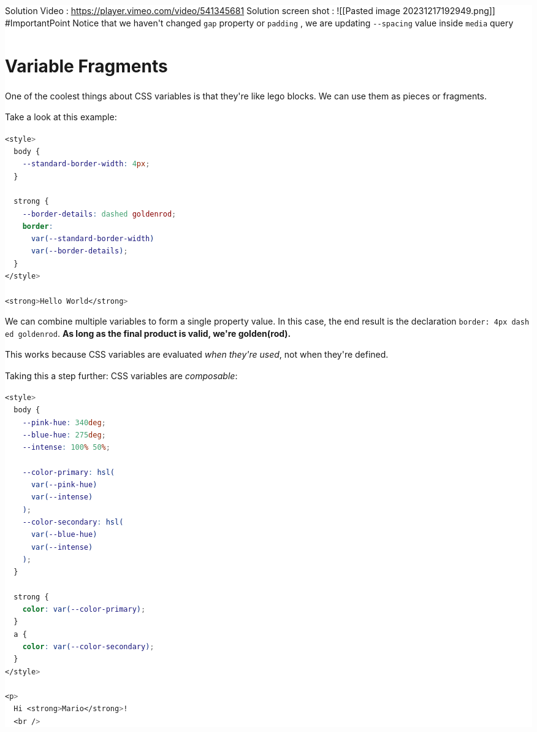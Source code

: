 Solution Video : https://player.vimeo.com/video/541345681
Solution screen shot :
![[Pasted image 20231217192949.png]]
#ImportantPoint 
Notice that we haven't changed `gap` property or `padding` , we are updating `--spacing` value inside `media` query

# Variable Fragments

One of the coolest things about CSS variables is that they're like lego blocks. We can use them as pieces or fragments.

Take a look at this example:
```css
<style>
  body {
    --standard-border-width: 4px;
  }

  strong {
    --border-details: dashed goldenrod;
    border:
      var(--standard-border-width)
      var(--border-details);
  }
</style>

<strong>Hello World</strong>
```
We can combine multiple variables to form a single property value. In this case, the end result is the declaration `border: 4px dashed goldenrod`. **As long as the final product is valid, we're golden(rod).**

This works because CSS variables are evaluated _when they're used_, not when they're defined.

Taking this a step further: CSS variables are _composable_:
```css
<style>
  body {
    --pink-hue: 340deg;
    --blue-hue: 275deg;
    --intense: 100% 50%;
    
    --color-primary: hsl(
      var(--pink-hue)
      var(--intense)
    );
    --color-secondary: hsl(
      var(--blue-hue)
      var(--intense)
    );
  }

  strong {
    color: var(--color-primary);
  }
  a {
    color: var(--color-secondary);
  }
</style>

<p>
  Hi <strong>Mario</strong>!
  <br />
```